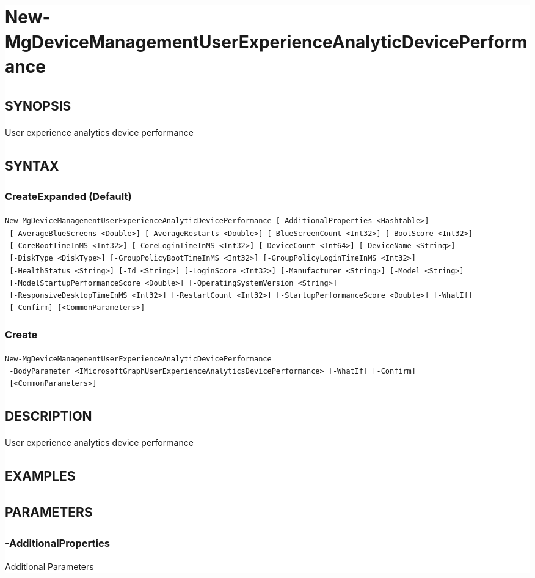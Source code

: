﻿---
external help file: Microsoft.Graph.DeviceManagement-help.xml
Module Name: Microsoft.Graph.DeviceManagement
online version: https://docs.microsoft.com/en-us/powershell/module/microsoft.graph.devicemanagement/new-mgdevicemanagementuserexperienceanalyticdeviceperformance
schema: 2.0.0
---

# New-MgDeviceManagementUserExperienceAnalyticDevicePerformance

## SYNOPSIS
User experience analytics device performance

## SYNTAX

### CreateExpanded (Default)
```
New-MgDeviceManagementUserExperienceAnalyticDevicePerformance [-AdditionalProperties <Hashtable>]
 [-AverageBlueScreens <Double>] [-AverageRestarts <Double>] [-BlueScreenCount <Int32>] [-BootScore <Int32>]
 [-CoreBootTimeInMS <Int32>] [-CoreLoginTimeInMS <Int32>] [-DeviceCount <Int64>] [-DeviceName <String>]
 [-DiskType <DiskType>] [-GroupPolicyBootTimeInMS <Int32>] [-GroupPolicyLoginTimeInMS <Int32>]
 [-HealthStatus <String>] [-Id <String>] [-LoginScore <Int32>] [-Manufacturer <String>] [-Model <String>]
 [-ModelStartupPerformanceScore <Double>] [-OperatingSystemVersion <String>]
 [-ResponsiveDesktopTimeInMS <Int32>] [-RestartCount <Int32>] [-StartupPerformanceScore <Double>] [-WhatIf]
 [-Confirm] [<CommonParameters>]
```

### Create
```
New-MgDeviceManagementUserExperienceAnalyticDevicePerformance
 -BodyParameter <IMicrosoftGraphUserExperienceAnalyticsDevicePerformance> [-WhatIf] [-Confirm]
 [<CommonParameters>]
```

## DESCRIPTION
User experience analytics device performance

## EXAMPLES

## PARAMETERS

### -AdditionalProperties
Additional Parameters
